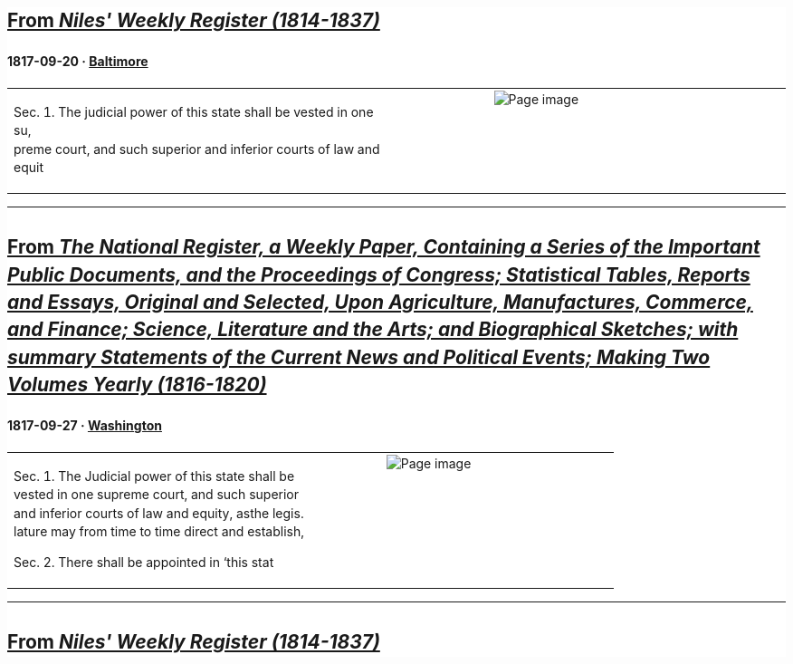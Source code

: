 
## [From _Niles' Weekly Register (1814-1837)_](https://archive.org/details/sim_niles-national-register_1817-09-20_13_316/page/n7/mode/1up?view=theater)

#### 1817-09-20 &middot; [Baltimore](http://dbpedia.org/resource/Baltimore)

<table style="width: 100%;"><tr><td style="width: 50%">

  
  
Sec. 1. The judicial power of this state shall be vested in one su,  
preme court, and such superior and inferior courts of law and equit
</td><td style="width: 50%; max-height: 75%; margin: auto; display: block;">
<img alt="Page image" src="https://iiif.archive.org/image/iiif/2/sim_niles-national-register_1817-09-20_13_316%2Fsim_niles-national-register_1817-09-20_13_316_jp2.zip%2Fsim_niles-national-register_1817-09-20_13_316_jp2%2Fsim_niles-national-register_1817-09-20_13_316_0007.jp2/pct:48.67579908675799,67.22665148063781,38.789954337899545,1.765375854214123/600,/0/default.jpg"/>
</td>
</tr></table>

---

## [From _The National Register, a Weekly Paper, Containing a Series of the Important Public Documents, and the Proceedings of Congress; Statistical Tables, Reports and Essays, Original and Selected, Upon Agriculture, Manufactures, Commerce, and Finance; Science, Literature and the Arts; and Biographical Sketches; with summary Statements of the Current News and Political Events; Making Two Volumes Yearly (1816-1820)_](https://archive.org/details/sim_national-register-a-weekly-the-proceedings-of-congress_1817-09-27_4_13/page/n5/mode/1up?view=theater)

#### 1817-09-27 &middot; [Washington](http://dbpedia.org/resource/Washington%2C_D.C.)

<table style="width: 100%;"><tr><td style="width: 50%">

  
  
Sec. 1. The Judicial power of this state shall be  
vested in one supreme court, and such superior  
and inferior courts of law and equity, asthe legis.  
lature may from time to time direct and establish,  
  
Sec. 2. There shall be appointed in ‘this stat
</td><td style="width: 50%; max-height: 75%; margin: auto; display: block;">
<img alt="Page image" src="https://iiif.archive.org/image/iiif/2/sim_national-register-a-weekly-the-proceedings-of-congress_1817-09-27_4_13%2Fsim_national-register-a-weekly-the-proceedings-of-congress_1817-09-27_4_13_jp2.zip%2Fsim_national-register-a-weekly-the-proceedings-of-congress_1817-09-27_4_13_jp2%2Fsim_national-register-a-weekly-the-proceedings-of-congress_1817-09-27_4_13_0005.jp2/pct:55.420711974110034,48.379629629629626,34.506472491909385,5.1440329218107/600,/0/default.jpg"/>
</td>
</tr></table>

---

## [From _Niles' Weekly Register (1814-1837)_](https://archive.org/details/sim_niles-national-register_1817-10-04_13_318/page/n6/mode/1up?view=theater)
